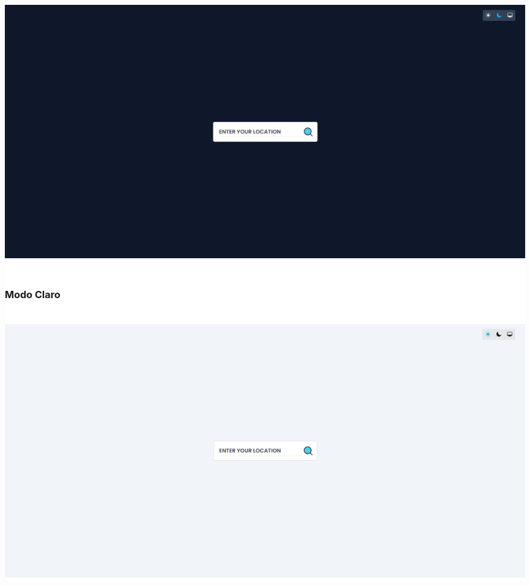 <img src="https://github.com/devpbleite/clima-app/blob/main/src/assets/dark.png" width="100%"><br><br>

### Modo Claro
<br>
<img src="https://github.com/devpbleite/clima-app/blob/main/src/assets/light.png" width="100%">
